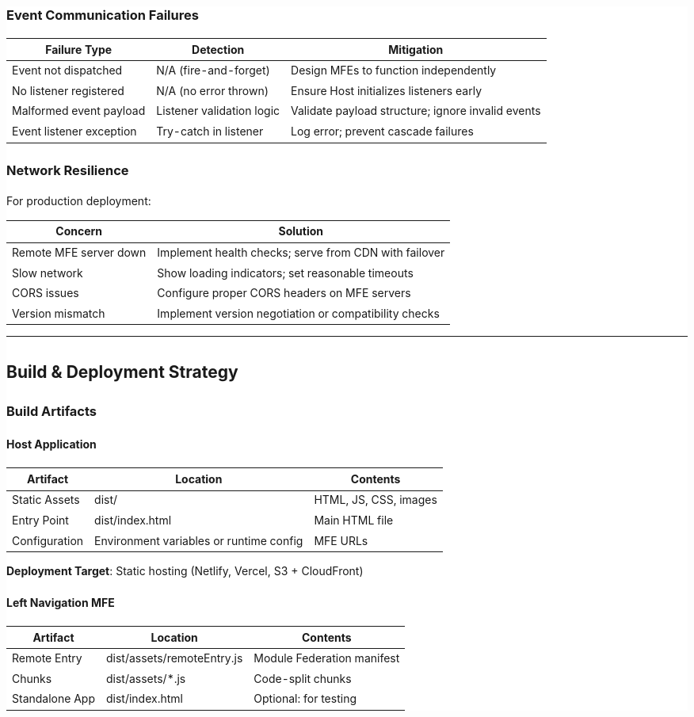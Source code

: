 ### Event Communication Failures

| Failure Type | Detection | Mitigation |
|-------------|-----------|------------|
| Event not dispatched | N/A (fire-and-forget) | Design MFEs to function independently |
| No listener registered | N/A (no error thrown) | Ensure Host initializes listeners early |
| Malformed event payload | Listener validation logic | Validate payload structure; ignore invalid events |
| Event listener exception | Try-catch in listener | Log error; prevent cascade failures |

### Network Resilience

For production deployment:

| Concern | Solution |
|---------|----------|
| Remote MFE server down | Implement health checks; serve from CDN with failover |
| Slow network | Show loading indicators; set reasonable timeouts |
| CORS issues | Configure proper CORS headers on MFE servers |
| Version mismatch | Implement version negotiation or compatibility checks |

---

## Build & Deployment Strategy

### Build Artifacts

#### Host Application

| Artifact | Location | Contents |
|----------|----------|----------|
| Static Assets | dist/ | HTML, JS, CSS, images |
| Entry Point | dist/index.html | Main HTML file |
| Configuration | Environment variables or runtime config | MFE URLs |

**Deployment Target**: Static hosting (Netlify, Vercel, S3 + CloudFront)

#### Left Navigation MFE

| Artifact | Location | Contents |
|----------|----------|----------|
| Remote Entry | dist/assets/remoteEntry.js | Module Federation manifest |
| Chunks | dist/assets/*.js | Code-split chunks |
| Standalone App | dist/index.html | Optional: for testing |
